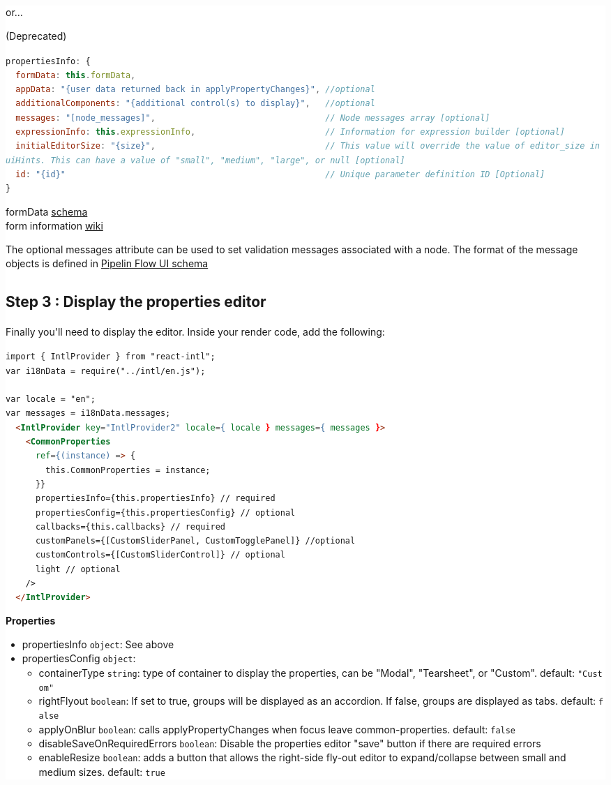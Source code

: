 or...

(Deprecated)
```js
propertiesInfo: {
  formData: this.formData,
  appData: "{user data returned back in applyPropertyChanges}", //optional
  additionalComponents: "{additional control(s) to display}",   //optional
  messages: "[node_messages]",                                  // Node messages array [optional]
  expressionInfo: this.expressionInfo,                          // Information for expression builder [optional]
  initialEditorSize: "{size}",	                                // This value will override the value of editor_size in uiHints. This can have a value of "small", "medium", "large", or null [optional]
  id: "{id}"	                                                // Unique parameter definition ID [Optional]
}
```
formData [schema](https://github.com/elyra-ai/pipeline-schemas/tree/master/common-canvas/form)  
form information [wiki](https://github.com/elyra-ai/wml-canvas-service/wiki/2.-Runtimes-And-Operators)  

The optional messages attribute can be used to set validation messages associated with a node.  The format of the message objects is defined in [Pipelin Flow UI schema](https://github.com/elyra-ai/pipeline-schemas/blob/master/common-pipeline/pipeline-flow/pipeline-flow-ui-v1-schema.json)

## Step 3 : Display the properties editor

Finally you'll need to display the editor. Inside your render code, add the following:
```html
import { IntlProvider } from "react-intl";
var i18nData = require("../intl/en.js");

var locale = "en";
var messages = i18nData.messages;
  <IntlProvider key="IntlProvider2" locale={ locale } messages={ messages }>
    <CommonProperties
      ref={(instance) => {
        this.CommonProperties = instance;
      }}
      propertiesInfo={this.propertiesInfo} // required
      propertiesConfig={this.propertiesConfig} // optional
      callbacks={this.callbacks} // required
      customPanels={[CustomSliderPanel, CustomTogglePanel]} //optional
      customControls={[CustomSliderControl]} // optional
      light // optional
    />
  </IntlProvider>
```
**Properties**  

- propertiesInfo `object`: See above
- propertiesConfig `object`:
    - containerType `string`: type of container to display the properties, can be "Modal", "Tearsheet", or "Custom".  default: `"Custom"`
    - rightFlyout `boolean`: If set to true, groups will be displayed as an accordion. If false, groups are displayed as tabs. default: `false`
    - applyOnBlur `boolean`: calls applyPropertyChanges when focus leave common-properties.  default: `false`
    - disableSaveOnRequiredErrors `boolean`: Disable the properties editor "save" button if there are required errors
    - enableResize `boolean`: adds a button that allows the right-side fly-out editor to expand/collapse between small and medium sizes. default: `true`